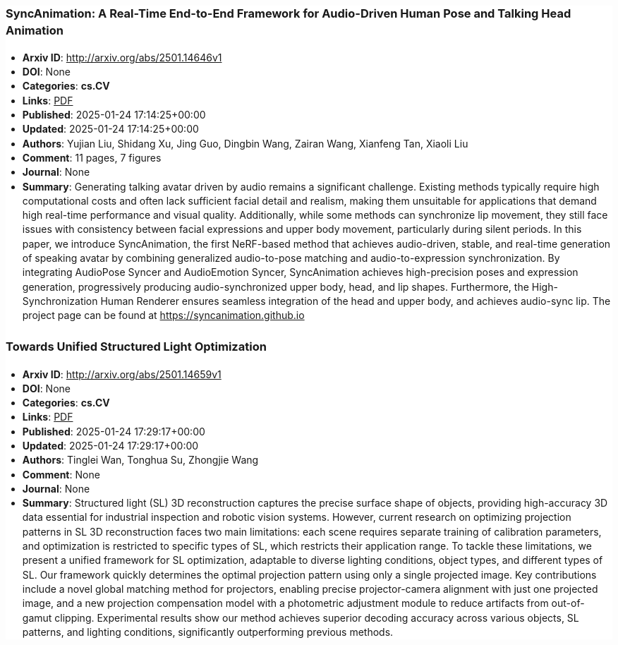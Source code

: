 

### SyncAnimation: A Real-Time End-to-End Framework for Audio-Driven Human Pose and Talking Head Animation
- **Arxiv ID**: http://arxiv.org/abs/2501.14646v1
- **DOI**: None
- **Categories**: **cs.CV**
- **Links**: [PDF](http://arxiv.org/pdf/2501.14646v1)
- **Published**: 2025-01-24 17:14:25+00:00
- **Updated**: 2025-01-24 17:14:25+00:00
- **Authors**: Yujian Liu, Shidang Xu, Jing Guo, Dingbin Wang, Zairan Wang, Xianfeng Tan, Xiaoli Liu
- **Comment**: 11 pages, 7 figures
- **Journal**: None
- **Summary**: Generating talking avatar driven by audio remains a significant challenge. Existing methods typically require high computational costs and often lack sufficient facial detail and realism, making them unsuitable for applications that demand high real-time performance and visual quality. Additionally, while some methods can synchronize lip movement, they still face issues with consistency between facial expressions and upper body movement, particularly during silent periods. In this paper, we introduce SyncAnimation, the first NeRF-based method that achieves audio-driven, stable, and real-time generation of speaking avatar by combining generalized audio-to-pose matching and audio-to-expression synchronization. By integrating AudioPose Syncer and AudioEmotion Syncer, SyncAnimation achieves high-precision poses and expression generation, progressively producing audio-synchronized upper body, head, and lip shapes. Furthermore, the High-Synchronization Human Renderer ensures seamless integration of the head and upper body, and achieves audio-sync lip. The project page can be found at https://syncanimation.github.io



### Towards Unified Structured Light Optimization
- **Arxiv ID**: http://arxiv.org/abs/2501.14659v1
- **DOI**: None
- **Categories**: **cs.CV**
- **Links**: [PDF](http://arxiv.org/pdf/2501.14659v1)
- **Published**: 2025-01-24 17:29:17+00:00
- **Updated**: 2025-01-24 17:29:17+00:00
- **Authors**: Tinglei Wan, Tonghua Su, Zhongjie Wang
- **Comment**: None
- **Journal**: None
- **Summary**: Structured light (SL) 3D reconstruction captures the precise surface shape of objects, providing high-accuracy 3D data essential for industrial inspection and robotic vision systems. However, current research on optimizing projection patterns in SL 3D reconstruction faces two main limitations: each scene requires separate training of calibration parameters, and optimization is restricted to specific types of SL, which restricts their application range. To tackle these limitations, we present a unified framework for SL optimization, adaptable to diverse lighting conditions, object types, and different types of SL. Our framework quickly determines the optimal projection pattern using only a single projected image. Key contributions include a novel global matching method for projectors, enabling precise projector-camera alignment with just one projected image, and a new projection compensation model with a photometric adjustment module to reduce artifacts from out-of-gamut clipping. Experimental results show our method achieves superior decoding accuracy across various objects, SL patterns, and lighting conditions, significantly outperforming previous methods.
